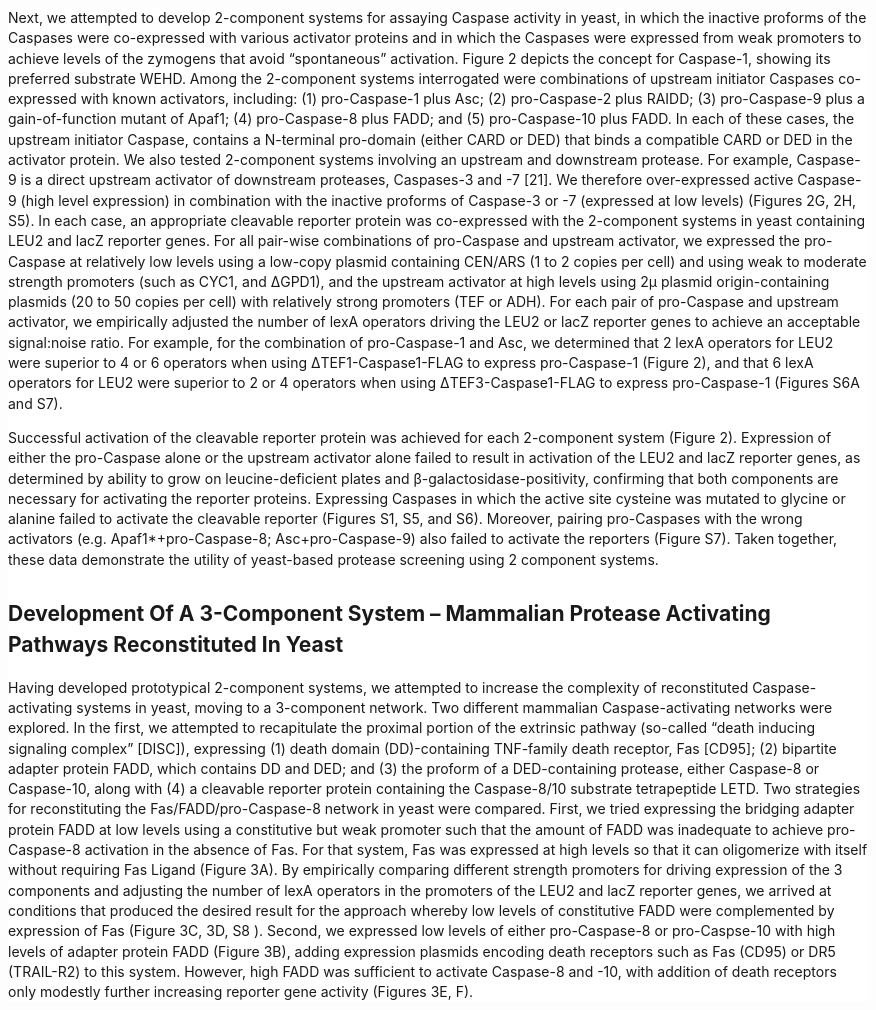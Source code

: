 Next, we attempted to develop 2-component systems for assaying Caspase activity in yeast, in which the inactive proforms of the Caspases were co-expressed with various activator proteins and in which the Caspases were expressed from weak promoters to achieve levels of the zymogens that avoid “spontaneous” activation. Figure 2 depicts the concept for Caspase-1, showing its preferred substrate WEHD. Among the 2-component systems interrogated were combinations of upstream initiator Caspases co-expressed with known activators, including: (1) pro-Caspase-1 plus Asc; (2) pro-Caspase-2 plus RAIDD; (3) pro-Caspase-9 plus a gain-of-function mutant of Apaf1; (4) pro-Caspase-8 plus FADD; and (5) pro-Caspase-10 plus FADD. In each of these cases, the upstream initiator Caspase, contains a N-terminal pro-domain (either CARD or DED) that binds a compatible CARD or DED in the activator protein. We also tested 2-component systems involving an upstream and downstream protease. For example, Caspase-9 is a direct upstream activator of downstream proteases, Caspases-3 and -7 [21]. We therefore over-expressed active Caspase-9 (high level expression) in combination with the inactive proforms of Caspase-3 or -7 (expressed at low levels) (Figures 2G, 2H, S5). In each case, an appropriate cleavable reporter protein was co-expressed with the 2-component systems in yeast containing LEU2 and lacZ reporter genes. For all pair-wise combinations of pro-Caspase and upstream activator, we expressed the pro-Caspase at relatively low levels using a low-copy plasmid containing CEN/ARS (1 to 2 copies per cell) and using weak to moderate strength promoters (such as CYC1, and ΔGPD1), and the upstream activator at high levels using 2µ plasmid origin-containing plasmids (20 to 50 copies per cell) with relatively strong promoters (TEF or ADH). For each pair of pro-Caspase and upstream activator, we empirically adjusted the number of lexA operators driving the LEU2 or lacZ reporter genes to achieve an acceptable signal:noise ratio. For example, for the combination of pro-Caspase-1 and Asc, we determined that 2 lexA operators for LEU2 were superior to 4 or 6 operators when using ΔTEF1-Caspase1-FLAG to express pro-Caspase-1 (Figure 2), and that 6 lexA operators for LEU2 were superior to 2 or 4 operators when using ΔTEF3-Caspase1-FLAG to express pro-Caspase-1 (Figures S6A and S7).

Successful activation of the cleavable reporter protein was achieved for each 2-component system (Figure 2). Expression of either the pro-Caspase alone or the upstream activator alone failed to result in activation of the LEU2 and lacZ reporter genes, as determined by ability to grow on leucine-deficient plates and β-galactosidase-positivity, confirming that both components are necessary for activating the reporter proteins. Expressing Caspases in which the active site cysteine was mutated to glycine or alanine failed to activate the cleavable reporter (Figures S1, S5, and S6). Moreover, pairing pro-Caspases with the wrong activators (e.g. Apaf1*+pro-Caspase-8; Asc+pro-Caspase-9) also failed to activate the reporters (Figure S7). Taken together, these data demonstrate the utility of yeast-based protease screening using 2 component systems.

## Development Of A 3-Component System – Mammalian Protease Activating Pathways Reconstituted In Yeast

Having developed prototypical 2-component systems, we attempted to increase the complexity of reconstituted Caspase-activating systems in yeast, moving to a 3-component network. Two different mammalian Caspase-activating networks were explored. In the first, we attempted to recapitulate the proximal portion of the extrinsic pathway (so-called “death inducing signaling complex” [DISC]), expressing (1) death domain (DD)-containing TNF-family death receptor, Fas [CD95]; (2) bipartite adapter protein FADD, which contains DD and DED; and (3) the proform of a DED-containing protease, either Caspase-8 or Caspase-10, along with (4) a cleavable reporter protein containing the Caspase-8/10 substrate tetrapeptide LETD. Two strategies for reconstituting the Fas/FADD/pro-Caspase-8 network in yeast were compared. First, we tried expressing the bridging adapter protein FADD at low levels using a constitutive but weak promoter such that the amount of FADD was inadequate to achieve pro-Caspase-8 activation in the absence of Fas. For that system, Fas was expressed at high levels so that it can oligomerize with itself without requiring Fas Ligand (Figure 3A). By empirically comparing different strength promoters for driving expression of the 3 components and adjusting the number of lexA operators in the promoters of the LEU2 and lacZ reporter genes, we arrived at conditions that produced the desired result for the approach whereby low levels of constitutive FADD were complemented by expression of Fas (Figure 3C, 3D,  S8 ). Second, we expressed low levels of either pro-Caspase-8 or pro-Caspse-10 with high levels of adapter protein FADD (Figure 3B), adding expression plasmids encoding death receptors such as Fas (CD95) or DR5 (TRAIL-R2) to this system. However, high FADD was sufficient to activate Caspase-8 and -10, with addition of death receptors only modestly further increasing reporter gene activity (Figures 3E, F).
